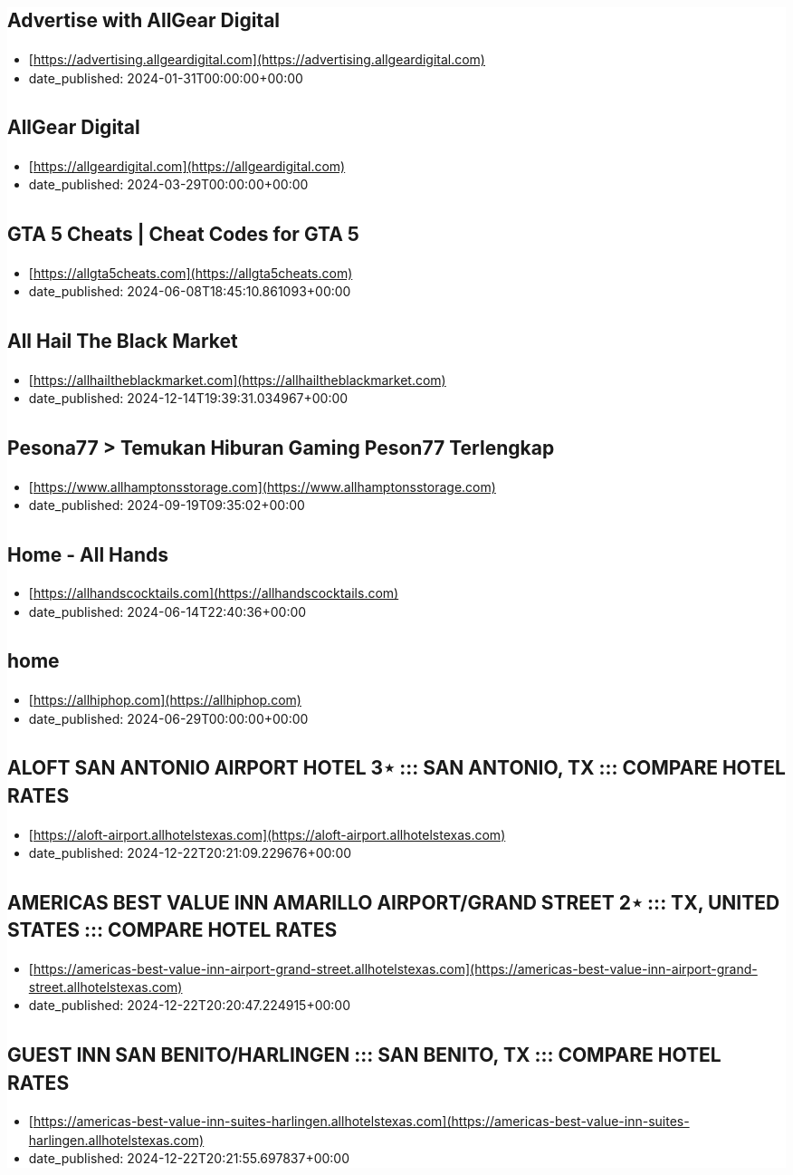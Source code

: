  ## Advertise with AllGear Digital
 - [https://advertising.allgeardigital.com](https://advertising.allgeardigital.com)
 - date_published: 2024-01-31T00:00:00+00:00

 ## AllGear Digital
 - [https://allgeardigital.com](https://allgeardigital.com)
 - date_published: 2024-03-29T00:00:00+00:00

 ## GTA 5 Cheats | Cheat Codes for GTA 5
 - [https://allgta5cheats.com](https://allgta5cheats.com)
 - date_published: 2024-06-08T18:45:10.861093+00:00

 ## All Hail The Black Market
 - [https://allhailtheblackmarket.com](https://allhailtheblackmarket.com)
 - date_published: 2024-12-14T19:39:31.034967+00:00

 ## Pesona77 > Temukan Hiburan Gaming Peson77 Terlengkap
 - [https://www.allhamptonsstorage.com](https://www.allhamptonsstorage.com)
 - date_published: 2024-09-19T09:35:02+00:00

 ## Home - All Hands
 - [https://allhandscocktails.com](https://allhandscocktails.com)
 - date_published: 2024-06-14T22:40:36+00:00

 ## home
 - [https://allhiphop.com](https://allhiphop.com)
 - date_published: 2024-06-29T00:00:00+00:00

 ## ALOFT SAN ANTONIO AIRPORT HOTEL 3⋆ ::: SAN ANTONIO, TX ::: COMPARE HOTEL RATES
 - [https://aloft-airport.allhotelstexas.com](https://aloft-airport.allhotelstexas.com)
 - date_published: 2024-12-22T20:21:09.229676+00:00

 ## AMERICAS BEST VALUE INN AMARILLO AIRPORT/GRAND STREET 2⋆ ::: TX, UNITED STATES ::: COMPARE HOTEL RATES
 - [https://americas-best-value-inn-airport-grand-street.allhotelstexas.com](https://americas-best-value-inn-airport-grand-street.allhotelstexas.com)
 - date_published: 2024-12-22T20:20:47.224915+00:00

 ## GUEST INN SAN BENITO/HARLINGEN ::: SAN BENITO, TX ::: COMPARE HOTEL RATES
 - [https://americas-best-value-inn-suites-harlingen.allhotelstexas.com](https://americas-best-value-inn-suites-harlingen.allhotelstexas.com)
 - date_published: 2024-12-22T20:21:55.697837+00:00
